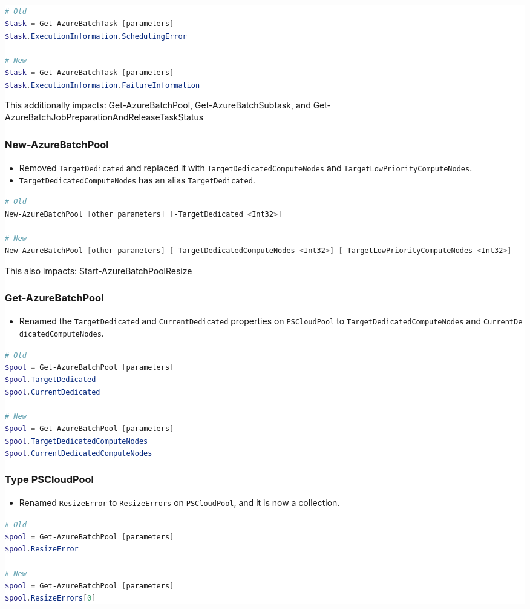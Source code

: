 ```powershell
# Old
$task = Get-AzureBatchTask [parameters]
$task.ExecutionInformation.SchedulingError

# New
$task = Get-AzureBatchTask [parameters]
$task.ExecutionInformation.FailureInformation
```

This additionally impacts: Get-AzureBatchPool, Get-AzureBatchSubtask, and Get-AzureBatchJobPreparationAndReleaseTaskStatus

### **New-AzureBatchPool**
 - Removed `TargetDedicated` and replaced it with `TargetDedicatedComputeNodes` and `TargetLowPriorityComputeNodes`.
 - `TargetDedicatedComputeNodes` has an alias `TargetDedicated`.

```powershell
# Old
New-AzureBatchPool [other parameters] [-TargetDedicated <Int32>]

# New
New-AzureBatchPool [other parameters] [-TargetDedicatedComputeNodes <Int32>] [-TargetLowPriorityComputeNodes <Int32>]
```

This also impacts: Start-AzureBatchPoolResize

### **Get-AzureBatchPool**
 - Renamed the `TargetDedicated` and `CurrentDedicated` properties on `PSCloudPool` to `TargetDedicatedComputeNodes` and `CurrentDedicatedComputeNodes`.

```powershell
# Old
$pool = Get-AzureBatchPool [parameters]
$pool.TargetDedicated
$pool.CurrentDedicated

# New
$pool = Get-AzureBatchPool [parameters]
$pool.TargetDedicatedComputeNodes
$pool.CurrentDedicatedComputeNodes
```

### **Type PSCloudPool**

- Renamed `ResizeError` to `ResizeErrors` on `PSCloudPool`, and it is now a collection.

```powershell
# Old
$pool = Get-AzureBatchPool [parameters]
$pool.ResizeError

# New
$pool = Get-AzureBatchPool [parameters]
$pool.ResizeErrors[0]
```

